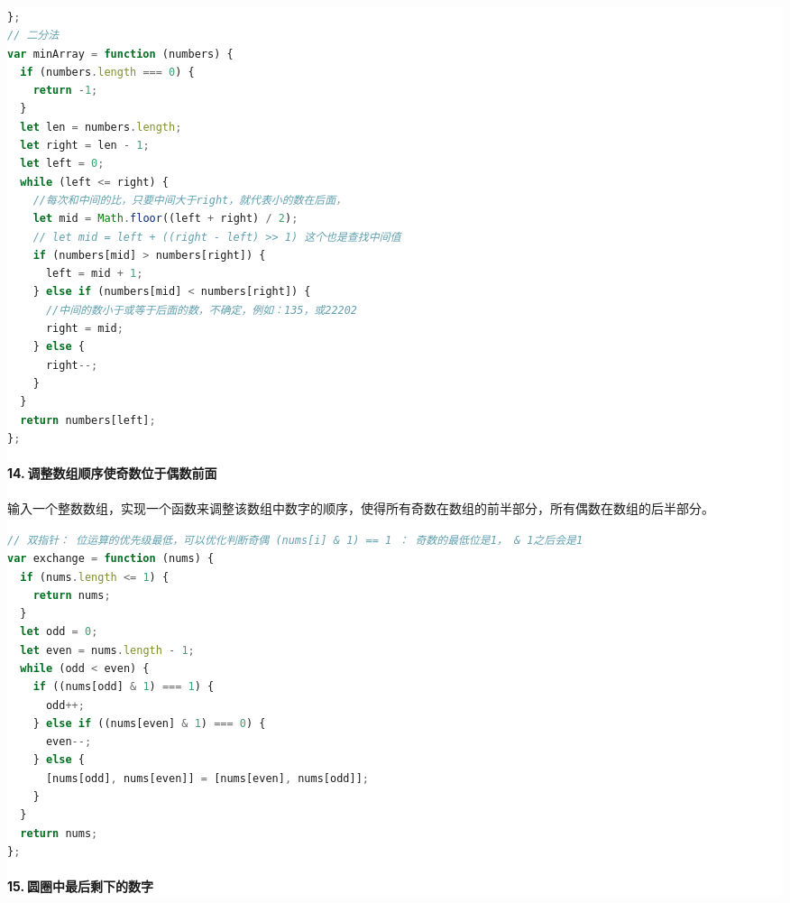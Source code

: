 ```js
};
// 二分法
var minArray = function (numbers) {
  if (numbers.length === 0) {
    return -1;
  }
  let len = numbers.length;
  let right = len - 1;
  let left = 0;
  while (left <= right) {
    //每次和中间的比，只要中间大于right，就代表小的数在后面，
    let mid = Math.floor((left + right) / 2);
    // let mid = left + ((right - left) >> 1) 这个也是查找中间值
    if (numbers[mid] > numbers[right]) {
      left = mid + 1;
    } else if (numbers[mid] < numbers[right]) {
      //中间的数小于或等于后面的数，不确定，例如：135，或22202
      right = mid;
    } else {
      right--;
    }
  }
  return numbers[left];
};
```

#### 14. 调整数组顺序使奇数位于偶数前面

输入一个整数数组，实现一个函数来调整该数组中数字的顺序，使得所有奇数在数组的前半部分，所有偶数在数组的后半部分。

```js
// 双指针： 位运算的优先级最低，可以优化判断奇偶 (nums[i] & 1) == 1 ： 奇数的最低位是1， & 1之后会是1
var exchange = function (nums) {
  if (nums.length <= 1) {
    return nums;
  }
  let odd = 0;
  let even = nums.length - 1;
  while (odd < even) {
    if ((nums[odd] & 1) === 1) {
      odd++;
    } else if ((nums[even] & 1) === 0) {
      even--;
    } else {
      [nums[odd], nums[even]] = [nums[even], nums[odd]];
    }
  }
  return nums;
};
```

#### 15. 圆圈中最后剩下的数字
